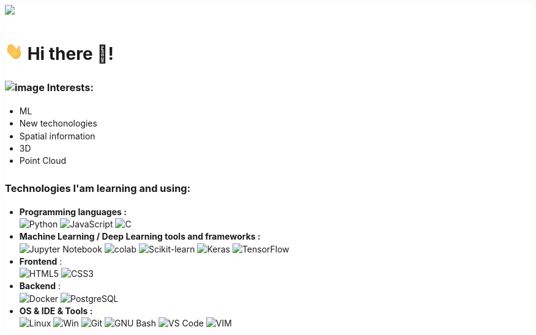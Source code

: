 <img src="https://user-images.githubusercontent.com/63267601/152591989-f081756f-3e9f-4779-b57d-7404ed6db9e2.gif" width="100%"/>

# <img src="https://github.com/ayoubft/ayoubft/blob/main/Hi.gif" width="30px"> Hi there 🤗!


### ![image](https://user-images.githubusercontent.com/63267601/152228773-a1abf785-c984-447b-a6ab-605cee77dc05.png) Interests:
* ML
* New techonologies
* Spatial information
* 3D
* Point Cloud


### Technologies I'am learning and using:

- **Programming languages :** <br />
    ![Python](https://img.shields.io/badge/Python-FFD43B?style=for-the-badge&logo=python&logoColor=blue)
    ![JavaScript](https://img.shields.io/badge/JavaScript-323330?style=for-the-badge&logo=javascript&logoColor=F7DF1E)
    ![C](https://img.shields.io/badge/C-00599C?style=for-the-badge&logo=c&logoColor=white)    
- **Machine Learning / Deep Learning tools and frameworks :** <br />
    ![Jupyter Notebook](https://img.shields.io/badge/Jupyter-F37626.svg?&style=for-the-badge&logo=Jupyter&logoColor=white)
    ![colab](https://img.shields.io/badge/Colab-F9AB00?style=for-the-badge&logo=googlecolab&color=525252)
    ![Scikit-learn](https://img.shields.io/badge/scikit_learn-F7931E?style=for-the-badge&logo=scikit-learn&logoColor=white)
    ![Keras](https://img.shields.io/badge/Keras-D00000?style=for-the-badge&logo=Keras&logoColor=white)
    ![TensorFlow](https://img.shields.io/badge/TensorFlow-FF6F00?style=for-the-badge&logo=TensorFlow&logoColor=white)
- **Frontend** : <br />
    ![HTML5](https://img.shields.io/badge/HTML5-E34F26?style=for-the-badge&logo=html5&logoColor=white)
    ![CSS3](https://img.shields.io/badge/CSS3-1572B6?style=for-the-badge&logo=css3&logoColor=white)
- **Backend** : <br />
    ![Docker](https://img.shields.io/badge/Docker-2CA5E0?style=for-the-badge&logo=docker&logoColor=white)
    ![PostgreSQL](https://img.shields.io/badge/PostgreSQL-316192?style=for-the-badge&logo=postgresql&logoColor=white)
- **OS & IDE & Tools :** <br />
    ![Linux](https://img.shields.io/badge/Arch_Linux-1793D1?style=for-the-badge&logo=arch-linux&logoColor=white)
    ![Win](https://img.shields.io/badge/Windows-0078D6?style=for-the-badge&logo=windows&logoColor=white)
    ![Git](https://img.shields.io/badge/GIT-E44C30?style=for-the-badge&logo=git&logoColor=white)
    ![GNU Bash](https://img.shields.io/badge/GNU%20Bash-4EAA25?style=for-the-badge&logo=GNU%20Bash&logoColor=white)
    ![VS Code](https://img.shields.io/badge/Visual_Studio_Code-0078D4?style=for-the-badge&logo=visual%20studio%20code&logoColor=white)
    ![VIM](https://img.shields.io/badge/VIM-%2311AB00.svg?&style=for-the-badge&logo=vim&logoColor=white)
 

